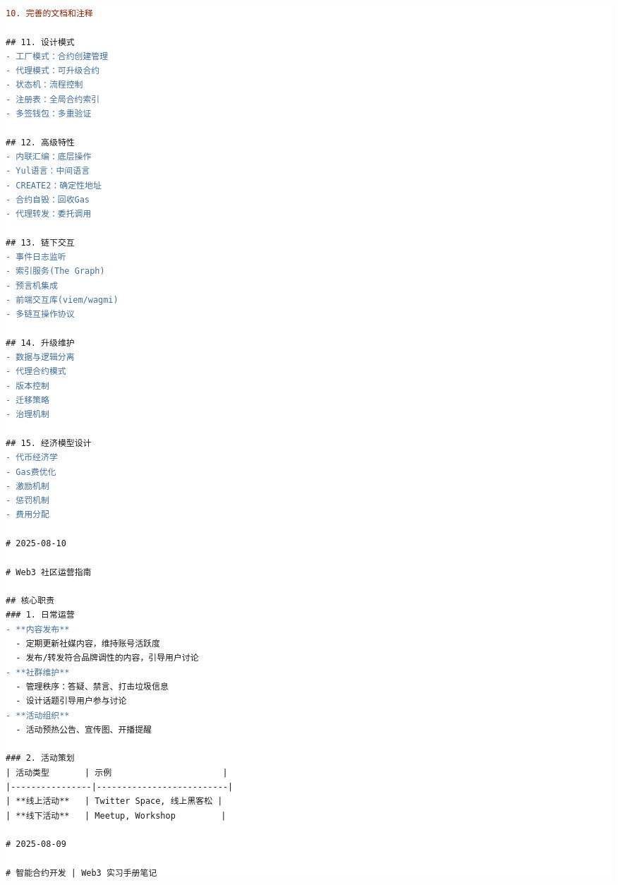 ```diff
10. 完善的文档和注释

## 11. 设计模式
- 工厂模式：合约创建管理
- 代理模式：可升级合约
- 状态机：流程控制
- 注册表：全局合约索引
- 多签钱包：多重验证

## 12. 高级特性
- 内联汇编：底层操作
- Yul语言：中间语言
- CREATE2：确定性地址
- 合约自毁：回收Gas
- 代理转发：委托调用

## 13. 链下交互
- 事件日志监听
- 索引服务(The Graph)
- 预言机集成
- 前端交互库(viem/wagmi)
- 多链互操作协议

## 14. 升级维护
- 数据与逻辑分离
- 代理合约模式
- 版本控制
- 迁移策略
- 治理机制

## 15. 经济模型设计
- 代币经济学
- Gas费优化
- 激励机制
- 惩罚机制
- 费用分配

# 2025-08-10

# Web3 社区运营指南

## 核心职责
### 1. 日常运营
- **内容发布**  
  - 定期更新社媒内容，维持账号活跃度  
  - 发布/转发符合品牌调性的内容，引导用户讨论
- **社群维护**  
  - 管理秩序：答疑、禁言、打击垃圾信息  
  - 设计话题引导用户参与讨论
- **活动组织**  
  - 活动预热公告、宣传图、开播提醒  

### 2. 活动策划
| 活动类型       | 示例                      |
|----------------|--------------------------|
| **线上活动**   | Twitter Space, 线上黑客松 |
| **线下活动**   | Meetup, Workshop         |

# 2025-08-09

# 智能合约开发 | Web3 实习手册笔记


```